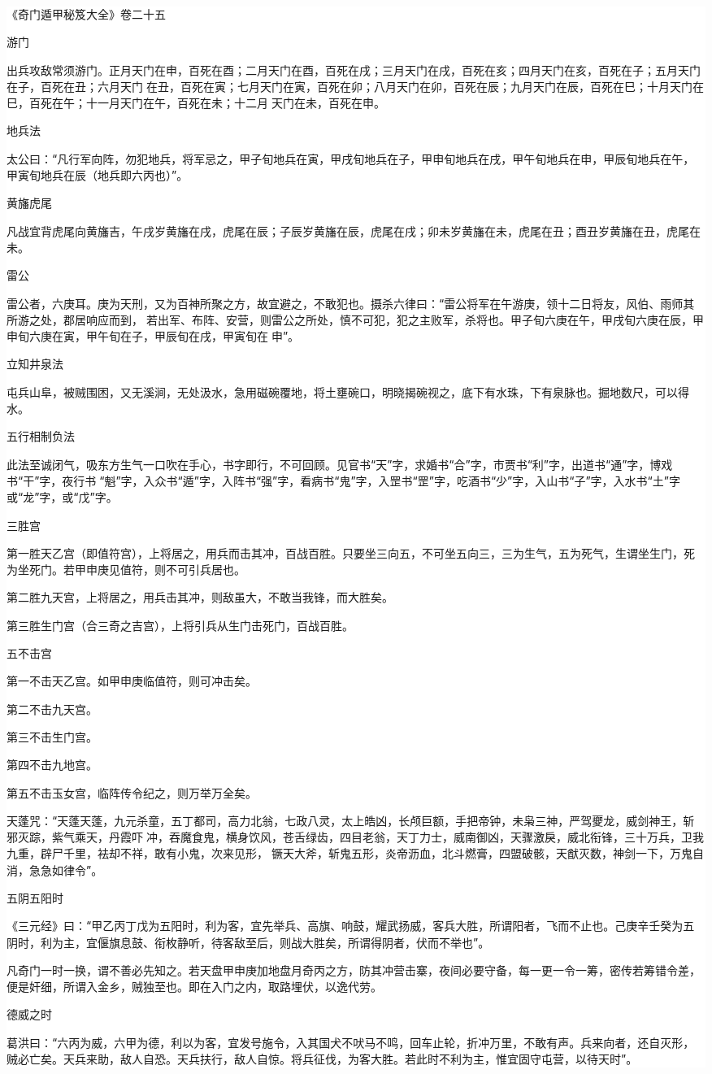 《奇门遁甲秘笈大全》卷二十五

游门

出兵攻敌常须游门。正月天门在申，百死在酉；二月天门在酉，百死在戌；三月天门在戌，百死在亥；四月天门在亥，百死在子；五月天门在子，百死在丑；六月天门 在丑，百死在寅；七月天门在寅，百死在卯；八月天门在卯，百死在辰；九月天门在辰，百死在巳；十月天门在巳，百死在午；十一月天门在午，百死在未；十二月 天门在未，百死在申。

地兵法

太公曰：“凡行军向阵，勿犯地兵，将军忌之，甲子旬地兵在寅，甲戌旬地兵在子，甲申旬地兵在戌，甲午旬地兵在申，甲辰旬地兵在午，甲寅旬地兵在辰（地兵即六丙也）”。

黄旛虎尾

凡战宜背虎尾向黄旛吉，午戌岁黄旛在戌，虎尾在辰；子辰岁黄旛在辰，虎尾在戌；卯未岁黄旛在未，虎尾在丑；酉丑岁黄旛在丑，虎尾在未。

雷公

雷公者，六庚耳。庚为天刑，又为百神所聚之方，故宜避之，不敢犯也。摄杀六律曰：“雷公将军在午游庚，领十二日将友，风伯、雨师其所游之处，郡居响应而到， 若出军、布阵、安营，则雷公之所处，慎不可犯，犯之主败军，杀将也。甲子旬六庚在午，甲戌旬六庚在辰，甲申旬六庚在寅，甲午旬在子，甲辰旬在戌，甲寅旬在 申”。

立知井泉法

屯兵山阜，被贼围困，又无溪涧，无处汲水，急用磁碗覆地，将土壅碗口，明晓揭碗视之，底下有水珠，下有泉脉也。掘地数尺，可以得水。

五行相制负法

此法至诚闭气，吸东方生气一口吹在手心，书字即行，不可回顾。见官书“天”字，求婚书“合”字，市贾书“利”字，出道书“通”字，博戏书“干”字，夜行书 “魁”字，入众书“遁”字，入阵书“强”字，看病书“鬼”字，入罡书“罡”字，吃酒书“少”字，入山书“子”字，入水书“土”字或“龙”字，或“戊”字。

三胜宫

第一胜天乙宫（即值符宫），上将居之，用兵而击其冲，百战百胜。只要坐三向五，不可坐五向三，三为生气，五为死气，生谓坐生门，死为坐死门。若甲申庚见值符，则不可引兵居也。

第二胜九天宫，上将居之，用兵击其冲，则敌虽大，不敢当我锋，而大胜矣。

第三胜生门宫（合三奇之吉宫），上将引兵从生门击死门，百战百胜。

五不击宫

第一不击天乙宫。如甲申庚临值符，则可冲击矣。

第二不击九天宫。

第三不击生门宫。

第四不击九地宫。

第五不击玉女宫，临阵传令纪之，则万举万全矣。

天蓬咒：“天蓬天蓬，九元杀童，五丁都司，高力北翁，七政八灵，太上皓凶，长颅巨额，手把帝钟，未枭三神，严驾夒龙，威剑神王，斩邪灭踪，紫气乘天，丹霞吓 冲，吞魔食鬼，横身饮风，苍舌绿齿，四目老翁，天丁力士，威南御凶，天骤激戾，威北衔锋，三十万兵，卫我九重，辟尸千里，袪却不祥，敢有小鬼，次来见形， 镢天大斧，斩鬼五形，炎帝沥血，北斗燃膏，四盟破骸，天猷灭数，神剑一下，万鬼自消，急急如律令”。

五阴五阳时

《三元经》曰：“甲乙丙丁戊为五阳时，利为客，宜先举兵、高旗、响鼓，耀武扬威，客兵大胜，所谓阳者，飞而不止也。己庚辛壬癸为五阴时，利为主，宜偃旗息鼓、衔枚静听，待客敌至后，则战大胜矣，所谓得阴者，伏而不举也”。

凡奇门一时一换，谓不善必先知之。若天盘甲申庚加地盘月奇丙之方，防其冲营击寨，夜间必要守备，每一更一令一筹，密传若筹错令差，便是奸细，所谓入金乡，贼独至也。即在入门之内，取路埋伏，以逸代劳。

德威之时

葛洪曰：“六丙为威，六甲为德，利以为客，宜发号施令，入其国犬不吠马不鸣，回车止轮，折冲万里，不敢有声。兵来向者，还自灭形，贼必亡矣。天兵来助，敌人自恐。天兵扶行，敌人自惊。将兵征伐，为客大胜。若此时不利为主，惟宜固守屯营，以待天时”。
